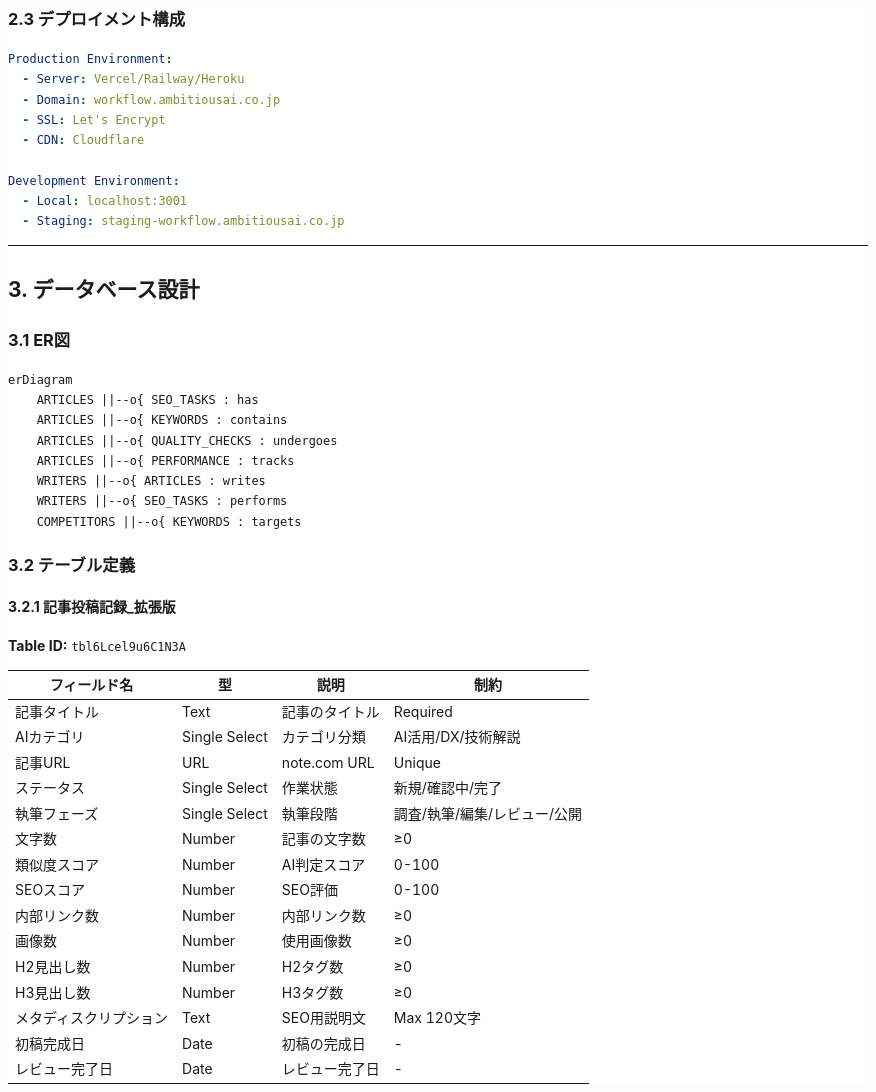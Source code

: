 ### 2.3 デプロイメント構成

```yaml
Production Environment:
  - Server: Vercel/Railway/Heroku
  - Domain: workflow.ambitiousai.co.jp
  - SSL: Let's Encrypt
  - CDN: Cloudflare
  
Development Environment:
  - Local: localhost:3001
  - Staging: staging-workflow.ambitiousai.co.jp
```

---

## 3. データベース設計

### 3.1 ER図

```mermaid
erDiagram
    ARTICLES ||--o{ SEO_TASKS : has
    ARTICLES ||--o{ KEYWORDS : contains
    ARTICLES ||--o{ QUALITY_CHECKS : undergoes
    ARTICLES ||--o{ PERFORMANCE : tracks
    WRITERS ||--o{ ARTICLES : writes
    WRITERS ||--o{ SEO_TASKS : performs
    COMPETITORS ||--o{ KEYWORDS : targets
```

### 3.2 テーブル定義

#### 3.2.1 記事投稿記録_拡張版
**Table ID:** `tbl6Lcel9u6C1N3A`

| フィールド名 | 型 | 説明 | 制約 |
|------------|-----|------|------|
| 記事タイトル | Text | 記事のタイトル | Required |
| AIカテゴリ | Single Select | カテゴリ分類 | AI活用/DX/技術解説 |
| 記事URL | URL | note.com URL | Unique |
| ステータス | Single Select | 作業状態 | 新規/確認中/完了 |
| 執筆フェーズ | Single Select | 執筆段階 | 調査/執筆/編集/レビュー/公開 |
| 文字数 | Number | 記事の文字数 | ≥0 |
| 類似度スコア | Number | AI判定スコア | 0-100 |
| SEOスコア | Number | SEO評価 | 0-100 |
| 内部リンク数 | Number | 内部リンク数 | ≥0 |
| 画像数 | Number | 使用画像数 | ≥0 |
| H2見出し数 | Number | H2タグ数 | ≥0 |
| H3見出し数 | Number | H3タグ数 | ≥0 |
| メタディスクリプション | Text | SEO用説明文 | Max 120文字 |
| 初稿完成日 | Date | 初稿の完成日 | - |
| レビュー完了日 | Date | レビュー完了日 | - |